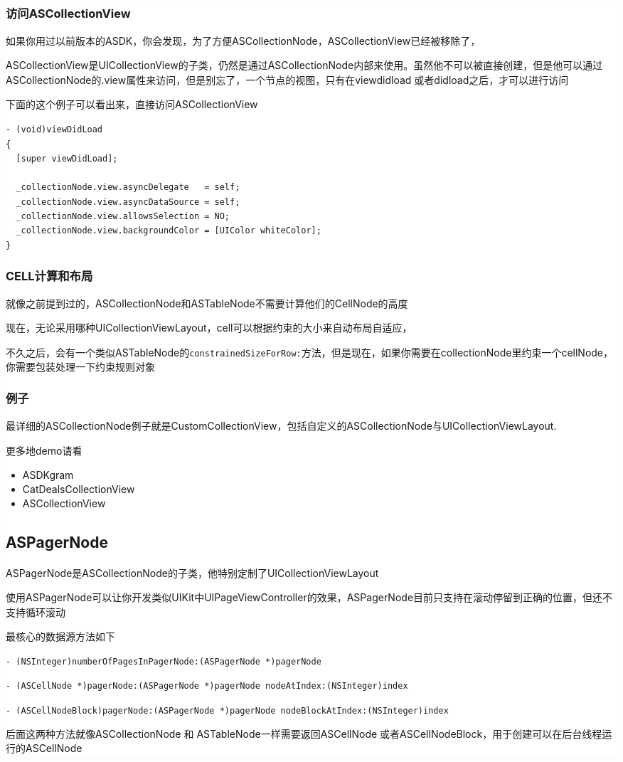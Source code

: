 ### [](#访问ASCollectionView "访问ASCollectionView")访问ASCollectionView

如果你用过以前版本的ASDK，你会发现，为了方便ASCollectionNode，ASCollectionView已经被移除了，

ASCollectionView是UICollectionView的子类，仍然是通过ASCollectionNode内部来使用。虽然他不可以被直接创建，但是他可以通过ASCollectionNode的.view属性来访问，但是别忘了，一个节点的视图，只有在viewdidload 或者didload之后，才可以进行访问

下面的这个例子可以看出来，直接访问ASCollectionView

```objc
- (void)viewDidLoad
{
  [super viewDidLoad];
  
  _collectionNode.view.asyncDelegate   = self;
  _collectionNode.view.asyncDataSource = self;
  _collectionNode.view.allowsSelection = NO;
  _collectionNode.view.backgroundColor = [UIColor whiteColor];
}

```

### [](#CELL计算和布局 "CELL计算和布局")CELL计算和布局

就像之前提到过的，ASCollectionNode和ASTableNode不需要计算他们的CellNode的高度

现在，无论采用哪种UICollectionViewLayout，cell可以根据约束的大小来自动布局自适应，

不久之后，会有一个类似ASTableNode的`constrainedSizeForRow:`方法，但是现在，如果你需要在collectionNode里约束一个cellNode，你需要包装处理一下约束规则对象

### [](#例子 "例子")例子

最详细的ASCollectionNode例子就是CustomCollectionView，包括自定义的ASCollectionNode与UICollectionViewLayout.

更多地demo请看

*   ASDKgram
*   CatDealsCollectionView
*   ASCollectionView

## [](#ASPagerNode "ASPagerNode")ASPagerNode

ASPagerNode是ASCollectionNode的子类，他特别定制了UICollectionViewLayout

使用ASPagerNode可以让你开发类似UIKit中UIPageViewController的效果，ASPagerNode目前只支持在滚动停留到正确的位置，但还不支持循环滚动

最核心的数据源方法如下

`- (NSInteger)numberOfPagesInPagerNode:(ASPagerNode *)pagerNode`

`- (ASCellNode *)pagerNode:(ASPagerNode *)pagerNode nodeAtIndex:(NSInteger)index`

`- (ASCellNodeBlock)pagerNode:(ASPagerNode *)pagerNode nodeBlockAtIndex:(NSInteger)index`

后面这两种方法就像ASCollectionNode 和 ASTableNode一样需要返回ASCellNode 或者ASCellNodeBlock，用于创建可以在后台线程运行的ASCellNode
